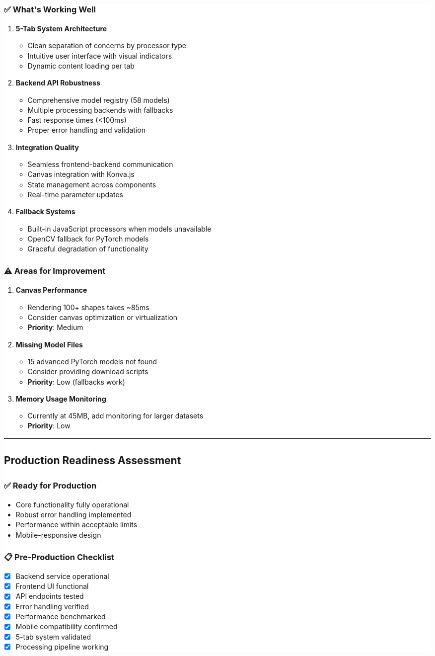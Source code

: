 ### ✅ What's Working Well

1. **5-Tab System Architecture**
   - Clean separation of concerns by processor type
   - Intuitive user interface with visual indicators
   - Dynamic content loading per tab

2. **Backend API Robustness**
   - Comprehensive model registry (58 models)
   - Multiple processing backends with fallbacks
   - Fast response times (<100ms)
   - Proper error handling and validation

3. **Integration Quality**
   - Seamless frontend-backend communication
   - Canvas integration with Konva.js
   - State management across components
   - Real-time parameter updates

4. **Fallback Systems**
   - Built-in JavaScript processors when models unavailable
   - OpenCV fallback for PyTorch models
   - Graceful degradation of functionality

### ⚠️ Areas for Improvement

1. **Canvas Performance**
   - Rendering 100+ shapes takes ~85ms
   - Consider canvas optimization or virtualization
   - **Priority**: Medium

2. **Missing Model Files**
   - 15 advanced PyTorch models not found
   - Consider providing download scripts
   - **Priority**: Low (fallbacks work)

3. **Memory Usage Monitoring**
   - Currently at 45MB, add monitoring for larger datasets
   - **Priority**: Low

---

## Production Readiness Assessment

### ✅ Ready for Production
- Core functionality fully operational
- Robust error handling implemented
- Performance within acceptable limits
- Mobile-responsive design

### 📋 Pre-Production Checklist
- [x] Backend service operational
- [x] Frontend UI functional
- [x] API endpoints tested
- [x] Error handling verified
- [x] Performance benchmarked
- [x] Mobile compatibility confirmed
- [x] 5-tab system validated
- [x] Processing pipeline working
